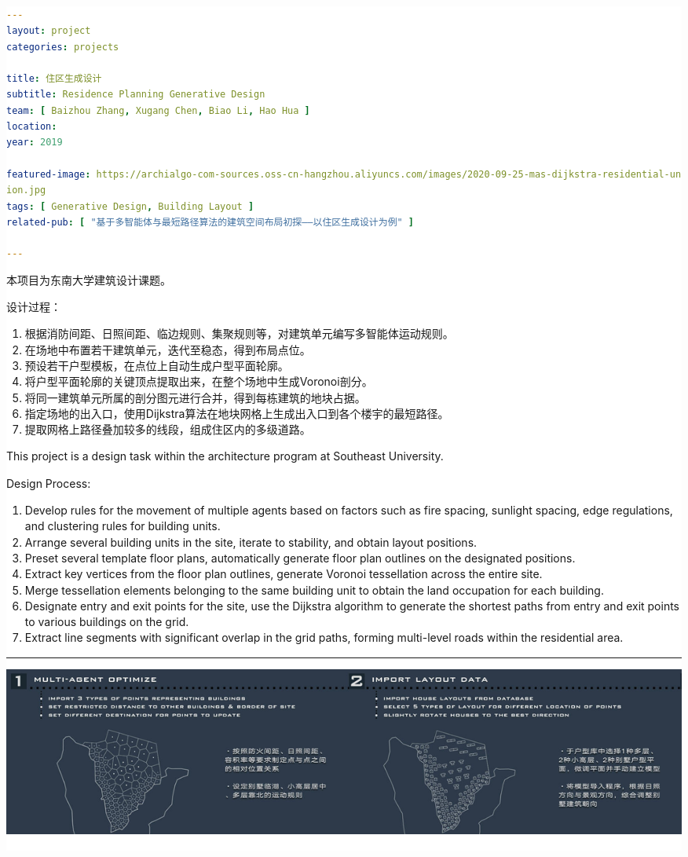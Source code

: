 ```yaml
---
layout: project
categories: projects

title: 住区生成设计
subtitle: Residence Planning Generative Design
team: [ Baizhou Zhang, Xugang Chen, Biao Li, Hao Hua ]
location:
year: 2019

featured-image: https://archialgo-com-sources.oss-cn-hangzhou.aliyuncs.com/images/2020-09-25-mas-dijkstra-residential-union.jpg
tags: [ Generative Design, Building Layout ]
related-pub: [ "基于多智能体与最短路径算法的建筑空间布局初探——以住区生成设计为例" ]

---
```


本项目为东南大学建筑设计课题。

设计过程：
1. 根据消防间距、日照间距、临边规则、集聚规则等，对建筑单元编写多智能体运动规则。
2. 在场地中布置若干建筑单元，迭代至稳态，得到布局点位。
3. 预设若干户型模板，在点位上自动生成户型平面轮廓。
4. 将户型平面轮廓的关键顶点提取出来，在整个场地中生成Voronoi剖分。
5. 将同一建筑单元所属的剖分图元进行合并，得到每栋建筑的地块占据。
6. 指定场地的出入口，使用Dijkstra算法在地块网格上生成出入口到各个楼宇的最短路径。
7. 提取网格上路径叠加较多的线段，组成住区内的多级道路。

This project is a design task within the architecture program at Southeast University.

Design Process:
1. Develop rules for the movement of multiple agents based on factors such as fire spacing, sunlight spacing, edge
regulations, and clustering rules for building units.
2. Arrange several building units in the site, iterate to stability, and obtain layout positions.
3. Preset several template floor plans, automatically generate floor plan outlines on the designated positions.
4. Extract key vertices from the floor plan outlines, generate Voronoi tessellation across the entire site.
5. Merge tessellation elements belonging to the same building unit to obtain the land occupation for each building.
6. Designate entry and exit points for the site, use the Dijkstra algorithm to generate the shortest paths from entry and
exit points to various buildings on the grid.
7. Extract line segments with significant overlap in the grid paths, forming multi-level roads within the residential area.

---

<div>
    <img src="/images/projects/2019-01-10/algo1.jpg" style="padding-bottom: 15px; width: 100%" alt="">